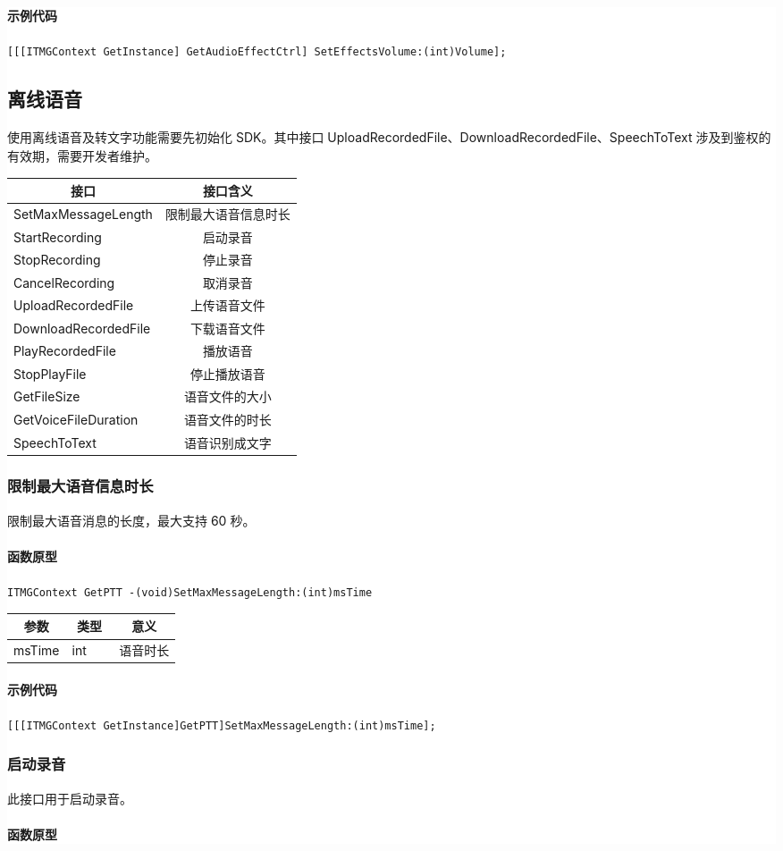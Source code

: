 #### 示例代码  

```
[[[ITMGContext GetInstance] GetAudioEffectCtrl] SetEffectsVolume:(int)Volume];
```

## 离线语音
使用离线语音及转文字功能需要先初始化 SDK。其中接口 UploadRecordedFile、DownloadRecordedFile、SpeechToText 涉及到鉴权的有效期，需要开发者维护。

|接口     | 接口含义   |
| ------------- |:-------------:|
|SetMaxMessageLength    |限制最大语音信息时长	|
|StartRecording		|启动录音		|
|StopRecording    	|停止录音		|
|CancelRecording	|取消录音		|
|UploadRecordedFile 	|上传语音文件		|
|DownloadRecordedFile	|下载语音文件		|
|PlayRecordedFile 	|播放语音		|
|StopPlayFile		|停止播放语音		|
|GetFileSize 		|语音文件的大小		|
|GetVoiceFileDuration	|语音文件的时长		|
|SpeechToText 		|语音识别成文字		|


### 限制最大语音信息时长
限制最大语音消息的长度，最大支持 60 秒。

#### 函数原型  

```
ITMGContext GetPTT -(void)SetMaxMessageLength:(int)msTime
```
|参数     | 类型         |意义|
| ------------- |:-------------:|-------------|
| msTime    |int                    |语音时长|
#### 示例代码  

```
[[[ITMGContext GetInstance]GetPTT]SetMaxMessageLength:(int)msTime];
```

### 启动录音
此接口用于启动录音。
#### 函数原型  
